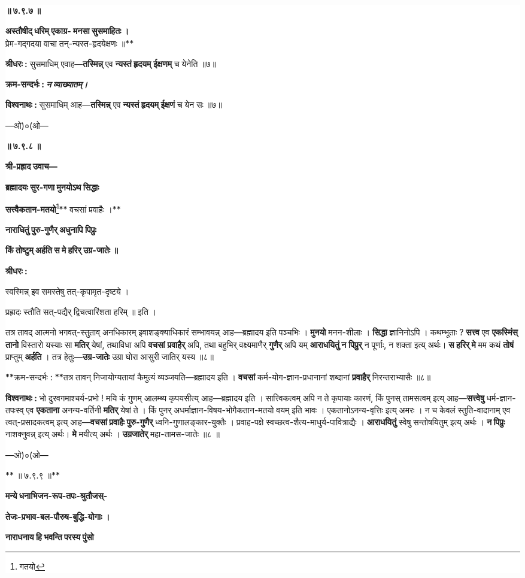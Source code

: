 **॥ ७.९.७ ॥**

**अस्तौषीद् धरिम् एकाग्र- मनसा सुसमाहितः ।**  
प्रेम-गद्गदया वाचा तन्-न्यस्त-हृदयेक्षणः ॥**

**श्रीधरः :** सुसमाधिम् एवाह—**तस्मिन्न्** एव **न्यस्तं हृदयम्** **ईक्षणम्** च येनेति ॥७॥

**क्रम-सन्दर्भः : _न व्याख्यातम्।_**

**विश्वनाथः :** सुसमाधिम् आह—**तस्मिन्न्** एव **न्यस्तं हृदयम् ईक्षणं** च येन सः ॥७॥

—ओ)०(ओ—

**॥ ७.९.८ ॥**

**श्री-प्रह्राद उवाच—**

**ब्रह्मादयः सुर-गणा मुनयोऽथ सिद्धाः**

**सत्त्वैकतान-मतयो**[^३३]** वचसां प्रवाहैः ।**

[^३३]:
     गतयो


**नाराधितुं पुरु-गुणैर् अधुनापि पिप्रुः**

**किं तोष्टुम् अर्हति स मे हरिर् उग्र-जातेः ॥**

**श्रीधरः :**

स्वस्मिन्न् इव समस्तेषु तत्-कृपामृत-दृष्टये ।

प्रह्रादः स्तौति सत्-पद्यैर् द्विचत्वारिंशता हरिम् ॥ इति ।

तत्र तावद् आत्मनो भगवत्-स्तुताव् अनधिकारम् इवाशङ्क्याधिकारं सम्भावयन्न् आह—ब्रह्मादय इति पञ्चभिः । **मुनयो** मनन-शीलाः । **सिद्धा** ज्ञानिनोऽपि । कथम्भूताः ? **सत्त्व** एव **एकस्मिंस् तानो** विस्तारो यस्याः सा **मतिर्** येषां, तथाविधा अपि **वचसां** **प्रवाहैर्** अपि, तथा बहुभिर् वक्ष्यमाणैर् **गुणैर्** अपि यम् **आराधयितुं न** **पिप्रुर्** न पूर्णाः, न शक्ता इत्य् अर्थः। **स हरिर् मे** मम कथं **तोषं** प्राप्तुम् **अर्हति** । तत्र हेतुः—**उग्र-जातेः** उग्रा घोरा आसुरी जातिर् यस्य ॥८॥

**क्रम-सन्दर्भः : **तत्र तावन् निजायोग्यतायां कैमुत्यं व्यञ्जयति—ब्रह्मादय इति । **वचसां** कर्म-योग-ज्ञान-प्रधानानां शब्दानां **प्रवाहैर्** निरन्तराभ्यासैः ॥८॥

**विश्वनाथः :** भो दुरवगमाश्चर्य-प्रभो ! मयि कं गुणम् आलम्ब्य कृपयसीत्य् आह—ब्रह्मादय इति । सात्त्विकत्वम् अपि न ते कृपायाः कारणं, किं पुनस् तामसत्वम् इत्य् आह—**सत्त्वेषु** धर्म-ज्ञान-तपःस्व् एव **एकताना** अनन्य-वर्तिनी **मतिर्** येषां ते । किं पुनर् अधर्माज्ञान-विषय-भोगैकतान-मतयो वयम् इति भावः । एकतानोऽनन्य-वृत्तिः इत्य् अमरः । न च केवलं स्तुति-वादानाम् एव त्वत्-प्रसादकत्वम् इत्य् आह—**वचसां प्रवाहैः पुरु-गुणैर्** ध्वनि-गुणालङ्कार-युक्तैः । प्रवाह-पक्षे स्वच्छत्व-शैत्य-माधुर्य-पावित्राद्यैः । **आराधयितुं** स्वेषु सन्तोषयितुम् इत्य् अर्थः । **न पिप्रुः** नाशक्नुवन्न् इत्य् अर्थः। **मे** मयीत्य् अर्थः । **उग्रजातेर्** महा-तामस-जातेः ॥८ ॥

—ओ)०(ओ—

**		॥ ७.९.९ ॥**

**मन्ये धनाभिजन-रूप-तपः-श्रुतौजस्-**

**तेजः-प्रभाव-बल-पौरुष-बुद्धि-योगाः ।**

**नाराधनाय हि भवन्ति परस्य पुंसो**
